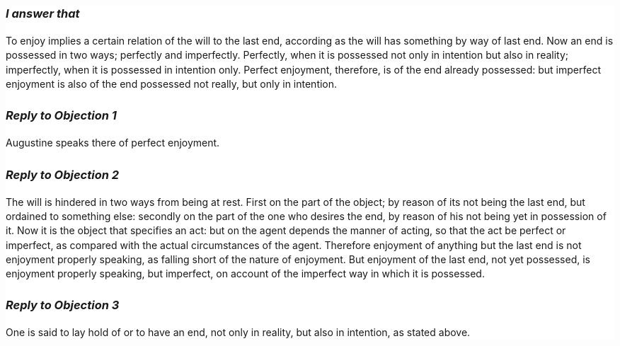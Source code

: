 ### *I answer that*
To enjoy implies a certain relation of the will to
the last end, according as the will has something by way of last end.
Now an end is possessed in two ways; perfectly and imperfectly.
Perfectly, when it is possessed not only in intention but also in
reality; imperfectly, when it is possessed in intention only. Perfect
enjoyment, therefore, is of the end already possessed: but imperfect
enjoyment is also of the end possessed not really, but only in
intention.

### *Reply to Objection 1*
Augustine speaks there of perfect enjoyment.

### *Reply to Objection 2*
The will is hindered in two ways from being at rest.
First on the part of the object; by reason of its not being the last
end, but ordained to something else: secondly on the part of the one
who desires the end, by reason of his not being yet in possession of
it. Now it is the object that specifies an act: but on the agent
depends the manner of acting, so that the act be perfect or
imperfect, as compared with the actual circumstances of the agent.
Therefore enjoyment of anything but the last end is not enjoyment
properly speaking, as falling short of the nature of enjoyment. But
enjoyment of the last end, not yet possessed, is enjoyment properly
speaking, but imperfect, on account of the imperfect way in which it
is possessed.

### *Reply to Objection 3*
One is said to lay hold of or to have an end, not only
in reality, but also in intention, as stated above.

